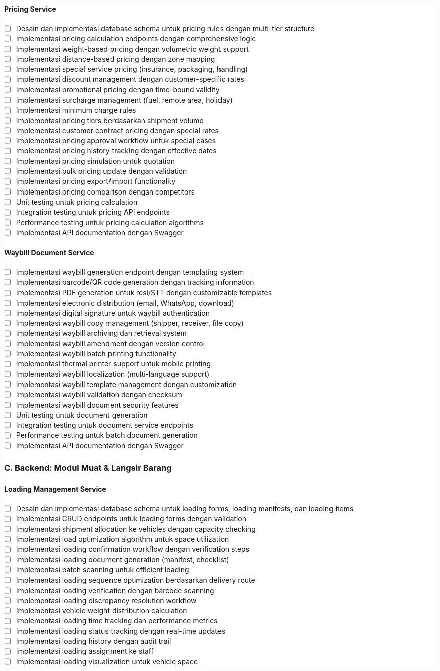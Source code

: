 #### Pricing Service
- [ ] Desain dan implementasi database schema untuk pricing rules dengan multi-tier structure
- [ ] Implementasi pricing calculation endpoints dengan comprehensive logic
- [ ] Implementasi weight-based pricing dengan volumetric weight support
- [ ] Implementasi distance-based pricing dengan zone mapping
- [ ] Implementasi special service pricing (insurance, packaging, handling)
- [ ] Implementasi discount management dengan customer-specific rates
- [ ] Implementasi promotional pricing dengan time-bound validity
- [ ] Implementasi surcharge management (fuel, remote area, holiday)
- [ ] Implementasi minimum charge rules
- [ ] Implementasi pricing tiers berdasarkan shipment volume
- [ ] Implementasi customer contract pricing dengan special rates
- [ ] Implementasi pricing approval workflow untuk special cases
- [ ] Implementasi pricing history tracking dengan effective dates
- [ ] Implementasi pricing simulation untuk quotation
- [ ] Implementasi bulk pricing update dengan validation
- [ ] Implementasi pricing export/import functionality
- [ ] Implementasi pricing comparison dengan competitors
- [ ] Unit testing untuk pricing calculation
- [ ] Integration testing untuk pricing API endpoints
- [ ] Performance testing untuk pricing calculation algorithms
- [ ] Implementasi API documentation dengan Swagger

#### Waybill Document Service
- [ ] Implementasi waybill generation endpoint dengan templating system
- [ ] Implementasi barcode/QR code generation dengan tracking information
- [ ] Implementasi PDF generation untuk resi/STT dengan customizable templates
- [ ] Implementasi electronic distribution (email, WhatsApp, download)
- [ ] Implementasi digital signature untuk waybill authentication
- [ ] Implementasi waybill copy management (shipper, receiver, file copy)
- [ ] Implementasi waybill archiving dan retrieval system
- [ ] Implementasi waybill amendment dengan version control
- [ ] Implementasi waybill batch printing functionality
- [ ] Implementasi thermal printer support untuk mobile printing
- [ ] Implementasi waybill localization (multi-language support)
- [ ] Implementasi waybill template management dengan customization
- [ ] Implementasi waybill validation dengan checksum
- [ ] Implementasi waybill document security features
- [ ] Unit testing untuk document generation
- [ ] Integration testing untuk document service endpoints
- [ ] Performance testing untuk batch document generation
- [ ] Implementasi API documentation dengan Swagger

### C. Backend: Modul Muat & Langsir Barang

#### Loading Management Service
- [ ] Desain dan implementasi database schema untuk loading forms, loading manifests, dan loading items
- [ ] Implementasi CRUD endpoints untuk loading forms dengan validation
- [ ] Implementasi shipment allocation ke vehicles dengan capacity checking
- [ ] Implementasi load optimization algorithm untuk space utilization
- [ ] Implementasi loading confirmation workflow dengan verification steps
- [ ] Implementasi loading document generation (manifest, checklist)
- [ ] Implementasi batch scanning untuk efficient loading
- [ ] Implementasi loading sequence optimization berdasarkan delivery route
- [ ] Implementasi loading verification dengan barcode scanning
- [ ] Implementasi loading discrepancy resolution workflow
- [ ] Implementasi vehicle weight distribution calculation
- [ ] Implementasi loading time tracking dan performance metrics
- [ ] Implementasi loading status tracking dengan real-time updates
- [ ] Implementasi loading history dengan audit trail
- [ ] Implementasi loading assignment ke staff
- [ ] Implementasi loading visualization untuk vehicle space